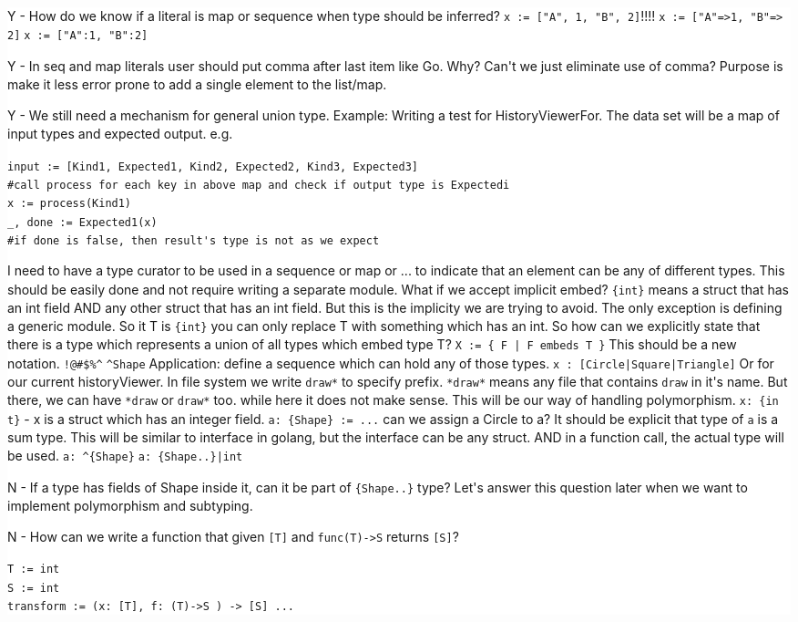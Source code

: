 Y - How do we know if a literal is map or sequence when type should be inferred?
`x := ["A", 1, "B", 2]`!!!!
`x := ["A"=>1, "B"=>2]`
`x := ["A":1, "B":2]`

Y - In seq and map literals user should put comma after last item like Go.
Why?
Can't we just eliminate use of comma?
Purpose is make it less error prone to add a single element to the list/map.


Y - We still need a mechanism for general union type.
Example: Writing a test for HistoryViewerFor. The data set will be a map of input types and expected output.
e.g.
```
input := [Kind1, Expected1, Kind2, Expected2, Kind3, Expected3]
#call process for each key in above map and check if output type is Expectedi
x := process(Kind1)
_, done := Expected1(x)
#if done is false, then result's type is not as we expect
```
I need to have a type curator to be used in a sequence or map or ... to indicate that an element can be any of different types. This should be easily done and not require writing a separate module.
What if we accept implicit embed?
`{int}` means a struct that has an int field AND any other struct that has an int field.
But this is the implicity we are trying to avoid.
The only exception is defining a generic module. So it T is `{int}` you can only replace T with something which has an int.
So how can we explicitly state that there is a type which represents a union of all types which embed type T?
`X := { F | F embeds T }`
This should be a new notation.
`!@#$%^`
`^Shape`
Application: define a sequence which can hold any of those types.
`x : [Circle|Square|Triangle]`
Or for our current historyViewer.
In file system we write `draw*` to specify prefix.
`*draw*` means any file that contains `draw` in it's name.
But there, we can have `*draw` or `draw*` too. while here it does not make sense.
This will be our way of handling polymorphism.
`x: {int}` - x is a struct which has an integer field.
`a: {Shape} := ...` can we assign a Circle to a? 
It should be explicit that type of `a` is a sum type.
This will be similar to interface in golang, but the interface can be any struct. AND in a function call, the actual type will be used.
`a: ^{Shape}`
`a: {Shape..}|int`

N - If a type has fields of Shape inside it, can it be part of `{Shape..}` type?
Let's answer this question later when we want to implement polymorphism and subtyping.

N - How can we write a function that given `[T]` and `func(T)->S` returns `[S]`?
```
T := int
S := int
transform := (x: [T], f: (T)->S ) -> [S] ...
```
